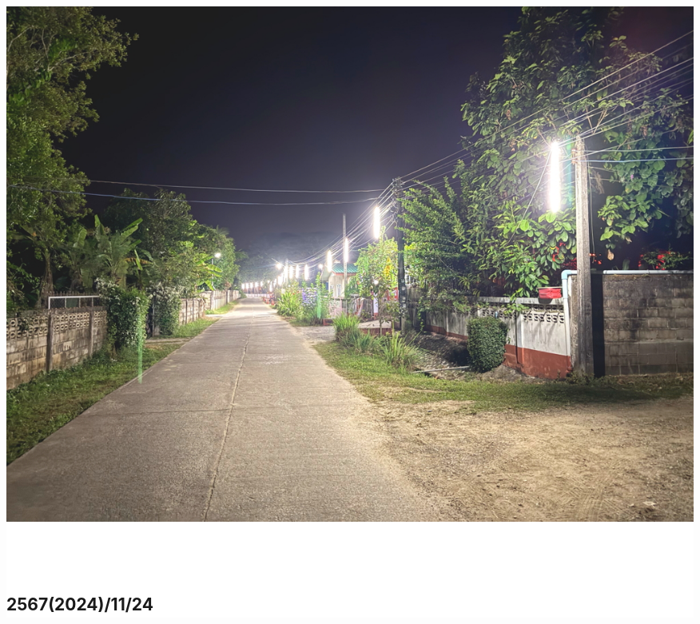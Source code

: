<a href="20241123_030.JPG" target="_blank"><img src="20241123_030.JPG" alt="サンプル画像" width="900" /></a>

<br><br>

<h2><span class="yellow">2567(2024)/11/24</span></h2>